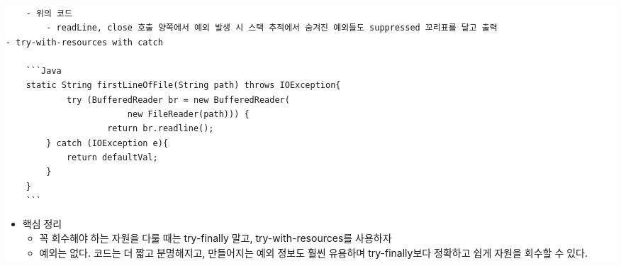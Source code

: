         - 위의 코드
            - readLine, close 호출 양쪽에서 예외 발생 시 스택 추적에서 숨겨진 예외들도 suppressed 꼬리표를 달고 출력
    - try-with-resources with catch
        
        ```Java
        static String firstLineOfFile(String path) throws IOException{
        		try (BufferedReader br = new BufferedReader(
        					new FileReader(path))) {
        				return br.readline();
        	} catch (IOException e){
        		return defaultVal;
        	}
        }
        ```
        
- 핵심 정리
    - 꼭 회수해야 하는 자원을 다룰 때는 try-finally 말고, try-with-resources를 사용하자
    - 예외는 없다. 코드는 더 짧고 분명해지고, 만들어지는 예외 정보도 훨씬 유용하며 try-finally보다 정확하고 쉽게 자원을 회수할 수 있다.